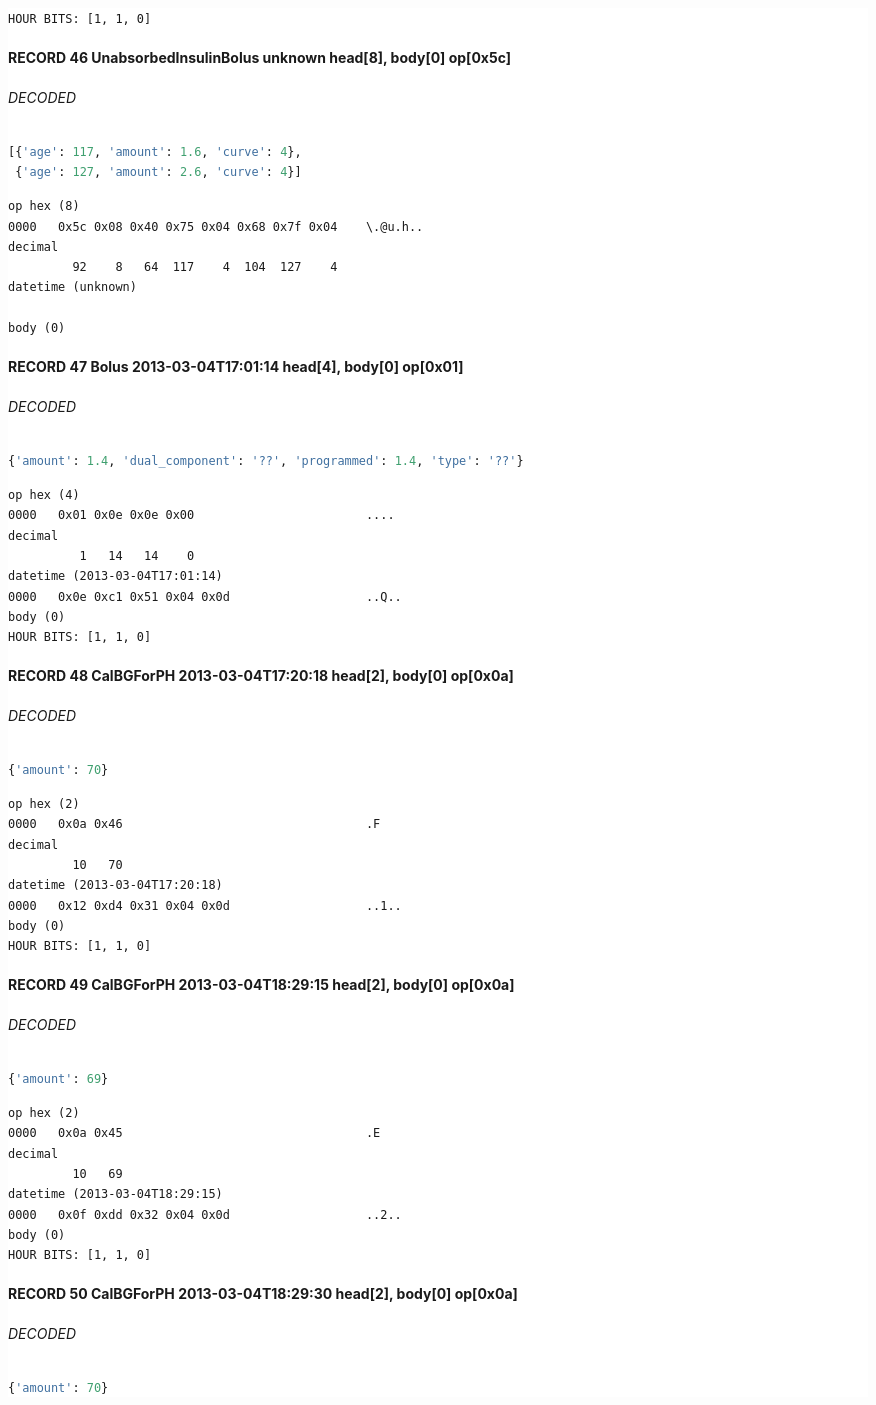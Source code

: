     HOUR BITS: [1, 1, 0]
#### RECORD 46 UnabsorbedInsulinBolus unknown head[8], body[0] op[0x5c]
###### DECODED
```python
[{'age': 117, 'amount': 1.6, 'curve': 4},
 {'age': 127, 'amount': 2.6, 'curve': 4}]
```
    op hex (8)
    0000   0x5c 0x08 0x40 0x75 0x04 0x68 0x7f 0x04    \.@u.h..
    decimal
             92    8   64  117    4  104  127    4
    datetime (unknown)

    body (0)

#### RECORD 47 Bolus 2013-03-04T17:01:14 head[4], body[0] op[0x01]
###### DECODED
```python
{'amount': 1.4, 'dual_component': '??', 'programmed': 1.4, 'type': '??'}
```
    op hex (4)
    0000   0x01 0x0e 0x0e 0x00                        ....
    decimal
              1   14   14    0
    datetime (2013-03-04T17:01:14)
    0000   0x0e 0xc1 0x51 0x04 0x0d                   ..Q..
    body (0)
    HOUR BITS: [1, 1, 0]
#### RECORD 48 CalBGForPH 2013-03-04T17:20:18 head[2], body[0] op[0x0a]
###### DECODED
```python
{'amount': 70}
```
    op hex (2)
    0000   0x0a 0x46                                  .F
    decimal
             10   70
    datetime (2013-03-04T17:20:18)
    0000   0x12 0xd4 0x31 0x04 0x0d                   ..1..
    body (0)
    HOUR BITS: [1, 1, 0]
#### RECORD 49 CalBGForPH 2013-03-04T18:29:15 head[2], body[0] op[0x0a]
###### DECODED
```python
{'amount': 69}
```
    op hex (2)
    0000   0x0a 0x45                                  .E
    decimal
             10   69
    datetime (2013-03-04T18:29:15)
    0000   0x0f 0xdd 0x32 0x04 0x0d                   ..2..
    body (0)
    HOUR BITS: [1, 1, 0]
#### RECORD 50 CalBGForPH 2013-03-04T18:29:30 head[2], body[0] op[0x0a]
###### DECODED
```python
{'amount': 70}
```